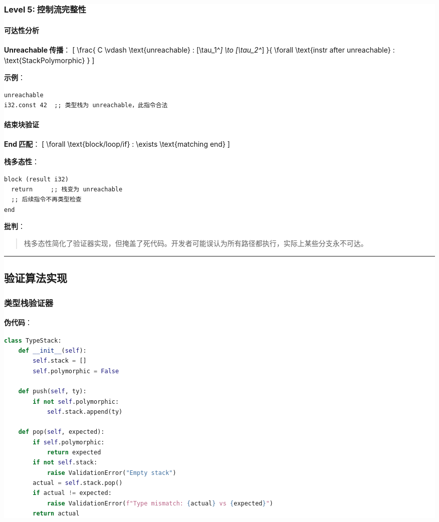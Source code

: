 ### Level 5: 控制流完整性

#### 可达性分析

**Unreachable 传播**：
\[
\frac{
  C \vdash \text{unreachable} : [\tau_1^_] \to [\tau_2^_]
}{
  \forall \text{instr after unreachable} : \text{StackPolymorphic}
}
\]

**示例**：

```wasm
unreachable
i32.const 42  ;; 类型栈为 unreachable，此指令合法
```

#### 结束块验证

**End 匹配**：
\[
\forall \text{block/loop/if} : \exists \text{matching end}
\]

**栈多态性**：

```wasm
block (result i32)
  return     ;; 栈变为 unreachable
  ;; 后续指令不再类型检查
end
```

**批判**：
> 栈多态性简化了验证器实现，但掩盖了死代码。开发者可能误认为所有路径都执行，实际上某些分支永不可达。

---

## 验证算法实现

### 类型栈验证器

**伪代码**：

```python
class TypeStack:
    def __init__(self):
        self.stack = []
        self.polymorphic = False

    def push(self, ty):
        if not self.polymorphic:
            self.stack.append(ty)

    def pop(self, expected):
        if self.polymorphic:
            return expected
        if not self.stack:
            raise ValidationError("Empty stack")
        actual = self.stack.pop()
        if actual != expected:
            raise ValidationError(f"Type mismatch: {actual} vs {expected}")
        return actual

```